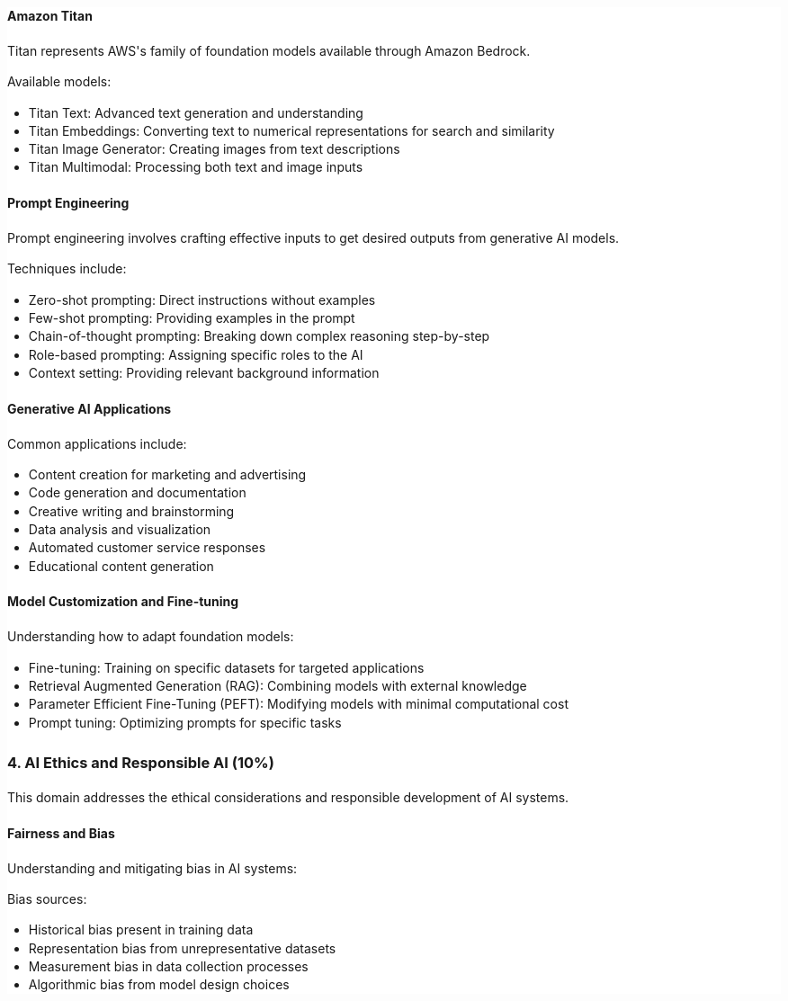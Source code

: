 #### Amazon Titan

Titan represents AWS's family of foundation models available through Amazon Bedrock.

Available models:

- Titan Text: Advanced text generation and understanding
- Titan Embeddings: Converting text to numerical representations for search and similarity
- Titan Image Generator: Creating images from text descriptions
- Titan Multimodal: Processing both text and image inputs

#### Prompt Engineering

Prompt engineering involves crafting effective inputs to get desired outputs from generative AI models.

Techniques include:

- Zero-shot prompting: Direct instructions without examples
- Few-shot prompting: Providing examples in the prompt
- Chain-of-thought prompting: Breaking down complex reasoning step-by-step
- Role-based prompting: Assigning specific roles to the AI
- Context setting: Providing relevant background information

#### Generative AI Applications

Common applications include:

- Content creation for marketing and advertising
- Code generation and documentation
- Creative writing and brainstorming
- Data analysis and visualization
- Automated customer service responses
- Educational content generation

#### Model Customization and Fine-tuning

Understanding how to adapt foundation models:

- Fine-tuning: Training on specific datasets for targeted applications
- Retrieval Augmented Generation (RAG): Combining models with external knowledge
- Parameter Efficient Fine-Tuning (PEFT): Modifying models with minimal computational cost
- Prompt tuning: Optimizing prompts for specific tasks

### 4. AI Ethics and Responsible AI (10%)

This domain addresses the ethical considerations and responsible development of AI systems.

#### Fairness and Bias

Understanding and mitigating bias in AI systems:

Bias sources:

- Historical bias present in training data
- Representation bias from unrepresentative datasets
- Measurement bias in data collection processes
- Algorithmic bias from model design choices
